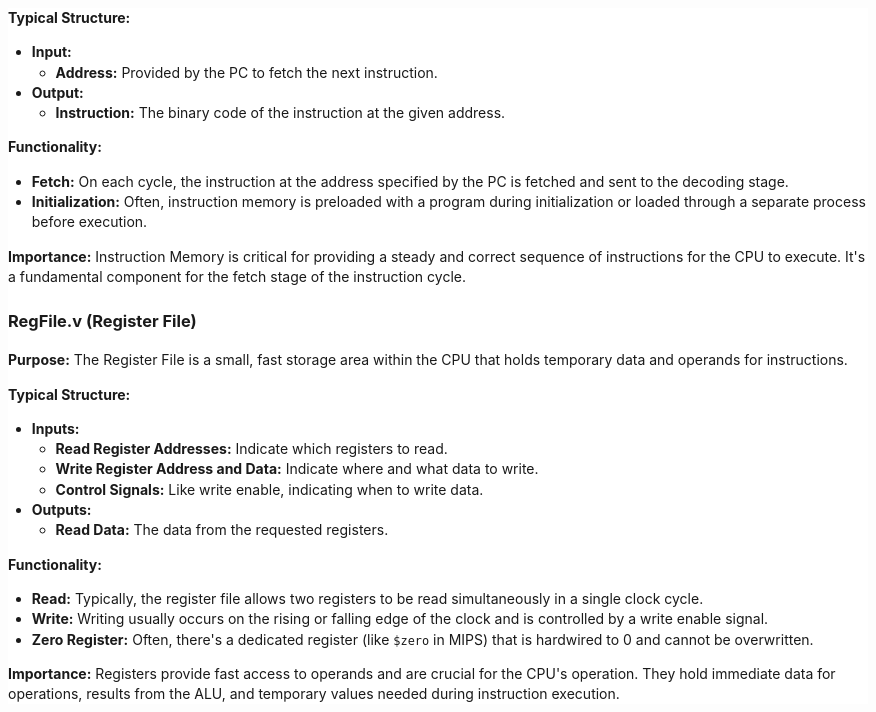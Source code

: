 **Typical Structure:**

- **Input:**
    - **Address:** Provided by the PC to fetch the next instruction.
- **Output:**
    - **Instruction:** The binary code of the instruction at the given address.

**Functionality:**

- **Fetch:** On each cycle, the instruction at the address specified by the PC is fetched and sent to the decoding stage.
- **Initialization:** Often, instruction memory is preloaded with a program during initialization or loaded through a separate process before execution.

**Importance:**
Instruction Memory is critical for providing a steady and correct sequence of instructions for the CPU to execute. It's a fundamental component for the fetch stage of the instruction cycle.

### RegFile.v (Register File)

**Purpose:**
The Register File is a small, fast storage area within the CPU that holds temporary data and operands for instructions.

**Typical Structure:**

- **Inputs:**
    - **Read Register Addresses:** Indicate which registers to read.
    - **Write Register Address and Data:** Indicate where and what data to write.
    - **Control Signals:** Like write enable, indicating when to write data.
- **Outputs:**
    - **Read Data:** The data from the requested registers.

**Functionality:**

- **Read:** Typically, the register file allows two registers to be read simultaneously in a single clock cycle.
- **Write:** Writing usually occurs on the rising or falling edge of the clock and is controlled by a write enable signal.
- **Zero Register:** Often, there's a dedicated register (like `$zero` in MIPS) that is hardwired to 0 and cannot be overwritten.

**Importance:**
Registers provide fast access to operands and are crucial for the CPU's operation. They hold immediate data for operations, results from the ALU, and temporary values needed during instruction execution.
